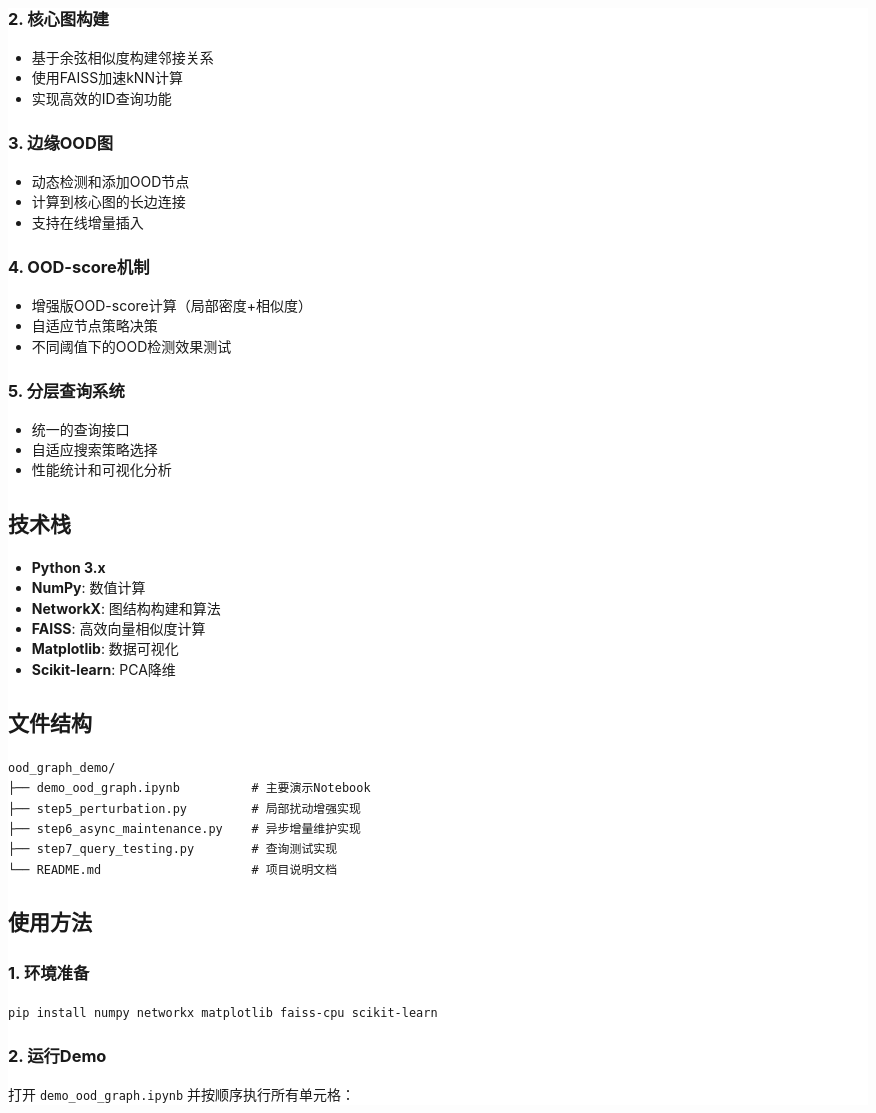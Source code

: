 ### 2. 核心图构建
- 基于余弦相似度构建邻接关系
- 使用FAISS加速kNN计算
- 实现高效的ID查询功能

### 3. 边缘OOD图
- 动态检测和添加OOD节点
- 计算到核心图的长边连接
- 支持在线增量插入

### 4. OOD-score机制
- 增强版OOD-score计算（局部密度+相似度）
- 自适应节点策略决策
- 不同阈值下的OOD检测效果测试

### 5. 分层查询系统
- 统一的查询接口
- 自适应搜索策略选择
- 性能统计和可视化分析

## 技术栈

- **Python 3.x**
- **NumPy**: 数值计算
- **NetworkX**: 图结构构建和算法
- **FAISS**: 高效向量相似度计算
- **Matplotlib**: 数据可视化
- **Scikit-learn**: PCA降维

## 文件结构

```
ood_graph_demo/
├── demo_ood_graph.ipynb          # 主要演示Notebook
├── step5_perturbation.py         # 局部扰动增强实现
├── step6_async_maintenance.py    # 异步增量维护实现
├── step7_query_testing.py        # 查询测试实现
└── README.md                     # 项目说明文档
```

## 使用方法

### 1. 环境准备
```bash
pip install numpy networkx matplotlib faiss-cpu scikit-learn
```

### 2. 运行Demo
打开 `demo_ood_graph.ipynb` 并按顺序执行所有单元格：
